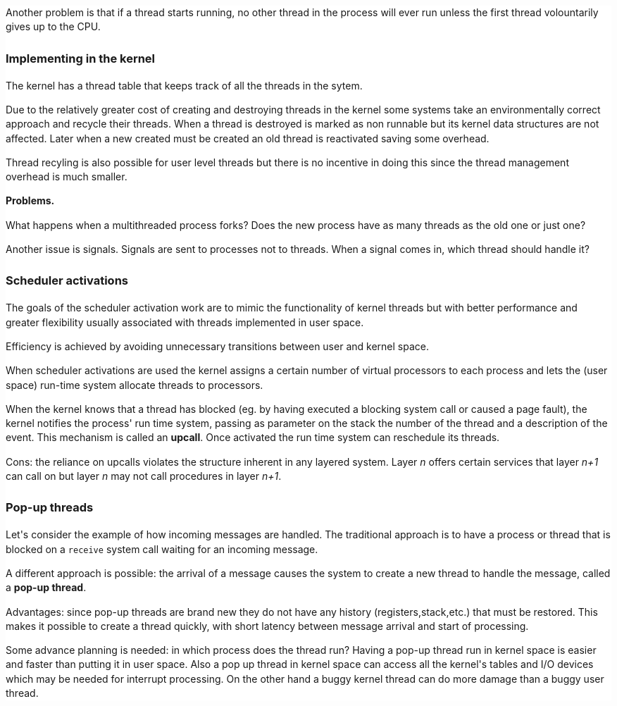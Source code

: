 Another problem is that if a thread starts running, no other thread in the process will ever run unless the first thread volountarily gives up to the CPU.

### Implementing in the kernel

The kernel has a thread table that keeps track of all the threads in the sytem. 

Due to the relatively greater cost of creating and destroying threads in the kernel some systems take an environmentally correct approach and recycle their threads. When a thread is destroyed is marked as non runnable but its kernel data structures are not affected. Later when a new created must be created an old thread is reactivated saving some overhead.

Thread recyling is also possible for user level threads but there is no incentive in doing this since the thread management overhead is much smaller.

**Problems.**

What happens when a multithreaded process forks? Does the new process have as many threads as the old one or just one?

Another issue is signals. Signals are sent to processes not to threads. When a signal comes in, which thread should handle it?

### Scheduler activations

The goals of the scheduler activation work are to mimic the functionality of kernel threads but with better performance and greater flexibility usually associated with threads implemented in user space.

Efficiency is achieved by avoiding unnecessary transitions between user and kernel space.

When scheduler activations are used the kernel assigns a certain number of virtual processors to each process and lets the (user space) run-time system allocate threads to processors.

When the kernel knows that a thread has blocked (eg. by having executed a blocking system call or caused a page fault), the kernel notifies the process' run time system, passing as parameter on the stack the number of the thread and a description of the event. This mechanism is called an **upcall**.
Once activated the run time system can reschedule its threads.

Cons: the reliance on upcalls violates the structure inherent in any layered system. Layer *n* offers certain services that layer *n+1* can call on but layer *n* may not call procedures in layer *n+1*.

### Pop-up threads

Let's consider the example of how incoming messages are handled. The traditional approach is to have a process or thread that is blocked on a `receive` system call waiting for an incoming message.

A different approach is possible: the arrival of a message causes the system to create a new thread to handle the message, called a **pop-up thread**.

Advantages: since pop-up threads are brand new they do not have any history (registers,stack,etc.) that must be restored. This makes it possible to create a thread quickly, with short latency between message arrival and start of processing.

Some advance planning is needed: in which process does the thread run? Having a pop-up thread run in kernel space is easier and faster than putting it in user space. Also a pop up thread in kernel space can access all the kernel's tables and I/O devices which may be needed for interrupt processing.
On the other hand a buggy kernel thread can do more damage than a buggy user thread.

